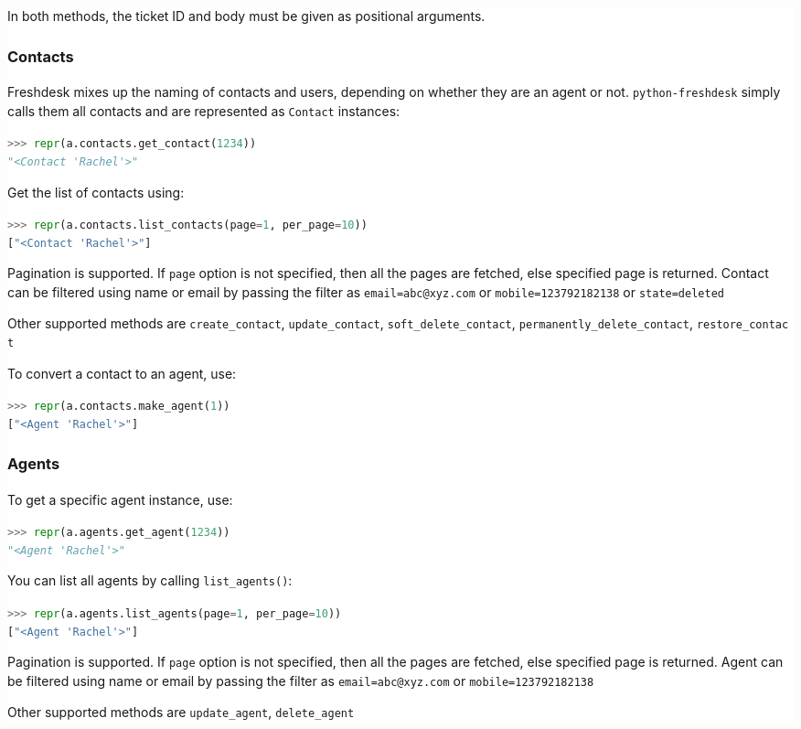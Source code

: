 In both methods, the ticket ID and body must be given as positional arguments.

### Contacts

Freshdesk mixes up the naming of contacts and users, depending on whether they are an agent or not.
`python-freshdesk` simply calls them all contacts and are represented as `Contact` instances:

```python
>>> repr(a.contacts.get_contact(1234))
"<Contact 'Rachel'>"
```

Get the list of contacts using:

```python
>>> repr(a.contacts.list_contacts(page=1, per_page=10))
["<Contact 'Rachel'>"]
```

Pagination is supported. If `page` option is not specified, then all the pages are fetched, else specified page is
returned. Contact can be filtered using name or email by passing the filter as `email=abc@xyz.com` or
`mobile=123792182138` or `state=deleted`

Other supported methods are `create_contact`, `update_contact`, `soft_delete_contact`, `permanently_delete_contact`,
`restore_contact`

To convert a contact to an agent, use:

```python
>>> repr(a.contacts.make_agent(1))
["<Agent 'Rachel'>"]
```

### Agents

To get a specific agent instance, use:

```python
>>> repr(a.agents.get_agent(1234))
"<Agent 'Rachel'>"
```

You can list all agents by calling `list_agents()`:

```python
>>> repr(a.agents.list_agents(page=1, per_page=10))
["<Agent 'Rachel'>"]
```

Pagination is supported. If `page` option is not specified, then all the pages are fetched, else specified page is
returned. Agent can be filtered using name or email by passing the filter as `email=abc@xyz.com` or
`mobile=123792182138`

Other supported methods are `update_agent`, `delete_agent`
